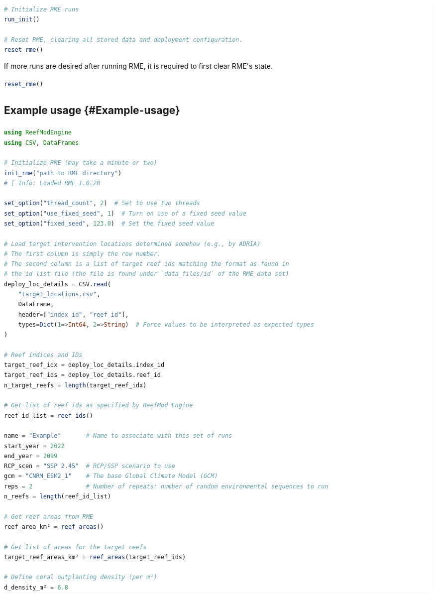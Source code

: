 ```julia
# Initialize RME runs
run_init()

# Reset RME, clearing all stored data and deployment configuration.
reset_rme()
```


If more runs are desired after running RME, it is required to first clear RME&#39;s state.

```julia
reset_rme()
```


## Example usage {#Example-usage}

```julia
using ReefModEngine
using CSV, DataFrames

# Initialize RME (may take a minute or two)
init_rme("path to RME directory")
# [ Info: Loaded RME 1.0.28

set_option("thread_count", 2)  # Set to use two threads
set_option("use_fixed_seed", 1)  # Turn on use of a fixed seed value
set_option("fixed_seed", 123.0)  # Set the fixed seed value

# Load target intervention locations determined somehow (e.g., by ADRIA)
# The first column is simply the row number.
# The second column is a list of target reef ids matching the format as found in
# the id list file (the file is found under `data_files/id` of the RME data set)
deploy_loc_details = CSV.read(
    "target_locations.csv",
    DataFrame,
    header=["index_id", "reef_id"],
    types=Dict(1=>Int64, 2=>String)  # Force values to be interpreted as expected types
)

# Reef indices and IDs
target_reef_idx = deploy_loc_details.index_id
target_reef_ids = deploy_loc_details.reef_id
n_target_reefs = length(target_reef_idx)

# Get list of reef ids as specified by ReefMod Engine
reef_id_list = reef_ids()

name = "Example"       # Name to associate with this set of runs
start_year = 2022
end_year = 2099
RCP_scen = "SSP 2.45"  # RCP/SSP scenario to use
gcm = "CNRM_ESM2_1"    # The base Global Climate Model (GCM)
reps = 2               # Number of repeats: number of random environmental sequences to run
n_reefs = length(reef_id_list)

# Get reef areas from RME
reef_area_km² = reef_areas()

# Get list of areas for the target reefs
target_reef_areas_km² = reef_areas(target_reef_ids)

# Define coral outplanting density (per m²)
d_density_m² = 6.8

```